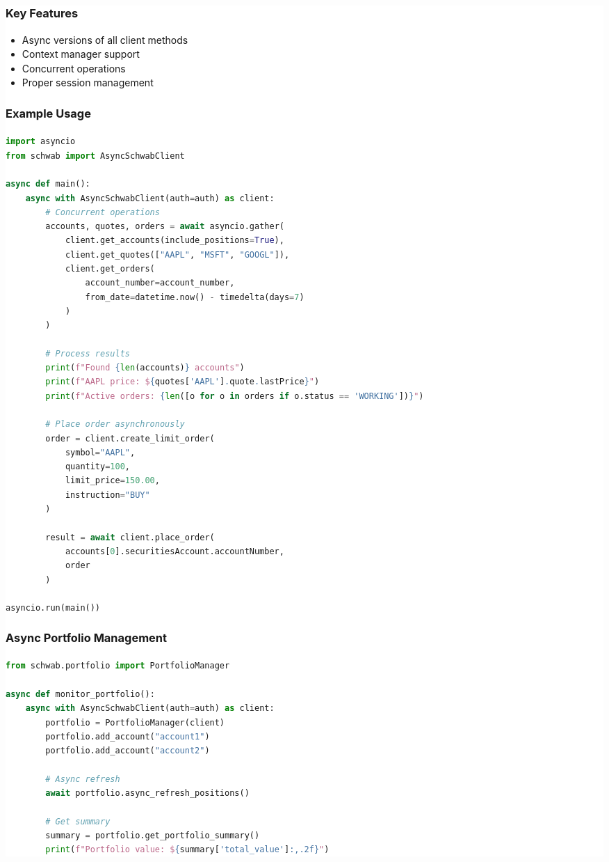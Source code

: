 ### Key Features
- Async versions of all client methods
- Context manager support
- Concurrent operations
- Proper session management

### Example Usage
```python
import asyncio
from schwab import AsyncSchwabClient

async def main():
    async with AsyncSchwabClient(auth=auth) as client:
        # Concurrent operations
        accounts, quotes, orders = await asyncio.gather(
            client.get_accounts(include_positions=True),
            client.get_quotes(["AAPL", "MSFT", "GOOGL"]),
            client.get_orders(
                account_number=account_number,
                from_date=datetime.now() - timedelta(days=7)
            )
        )
        
        # Process results
        print(f"Found {len(accounts)} accounts")
        print(f"AAPL price: ${quotes['AAPL'].quote.lastPrice}")
        print(f"Active orders: {len([o for o in orders if o.status == 'WORKING'])}")
        
        # Place order asynchronously
        order = client.create_limit_order(
            symbol="AAPL",
            quantity=100,
            limit_price=150.00,
            instruction="BUY"
        )
        
        result = await client.place_order(
            accounts[0].securitiesAccount.accountNumber,
            order
        )

asyncio.run(main())
```

### Async Portfolio Management
```python
from schwab.portfolio import PortfolioManager

async def monitor_portfolio():
    async with AsyncSchwabClient(auth=auth) as client:
        portfolio = PortfolioManager(client)
        portfolio.add_account("account1")
        portfolio.add_account("account2")
        
        # Async refresh
        await portfolio.async_refresh_positions()
        
        # Get summary
        summary = portfolio.get_portfolio_summary()
        print(f"Portfolio value: ${summary['total_value']:,.2f}")
```
